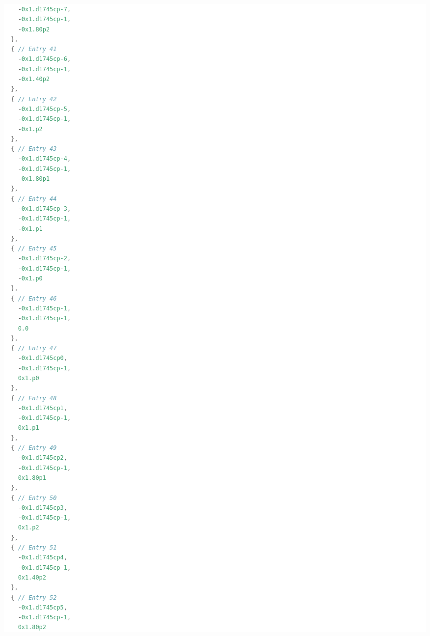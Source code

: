```c
    -0x1.d1745cp-7,
    -0x1.d1745cp-1,
    -0x1.80p2
  },
  { // Entry 41
    -0x1.d1745cp-6,
    -0x1.d1745cp-1,
    -0x1.40p2
  },
  { // Entry 42
    -0x1.d1745cp-5,
    -0x1.d1745cp-1,
    -0x1.p2
  },
  { // Entry 43
    -0x1.d1745cp-4,
    -0x1.d1745cp-1,
    -0x1.80p1
  },
  { // Entry 44
    -0x1.d1745cp-3,
    -0x1.d1745cp-1,
    -0x1.p1
  },
  { // Entry 45
    -0x1.d1745cp-2,
    -0x1.d1745cp-1,
    -0x1.p0
  },
  { // Entry 46
    -0x1.d1745cp-1,
    -0x1.d1745cp-1,
    0.0
  },
  { // Entry 47
    -0x1.d1745cp0,
    -0x1.d1745cp-1,
    0x1.p0
  },
  { // Entry 48
    -0x1.d1745cp1,
    -0x1.d1745cp-1,
    0x1.p1
  },
  { // Entry 49
    -0x1.d1745cp2,
    -0x1.d1745cp-1,
    0x1.80p1
  },
  { // Entry 50
    -0x1.d1745cp3,
    -0x1.d1745cp-1,
    0x1.p2
  },
  { // Entry 51
    -0x1.d1745cp4,
    -0x1.d1745cp-1,
    0x1.40p2
  },
  { // Entry 52
    -0x1.d1745cp5,
    -0x1.d1745cp-1,
    0x1.80p2
```